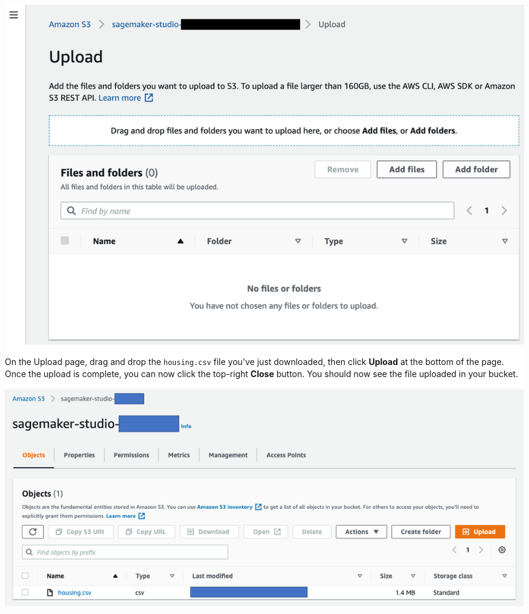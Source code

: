 ![](./Images/s3_upload.png)

On the Upload page, drag and drop the `housing.csv` file you've just downloaded, then click **Upload** at the bottom of the page. Once the upload is complete, you can now click the top-right **Close** button. You should now see the file uploaded in your bucket.

![](./Images/s3-uploaded-housing.png)
